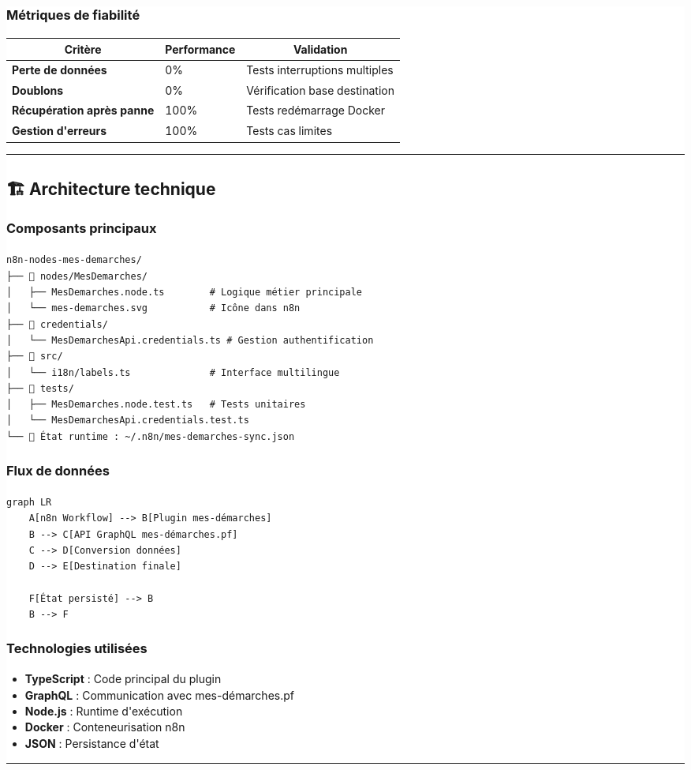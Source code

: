 ### Métriques de fiabilité

| Critère | Performance | Validation |
|---------|-------------|------------|
| **Perte de données** | 0% | Tests interruptions multiples |
| **Doublons** | 0% | Vérification base destination |
| **Récupération après panne** | 100% | Tests redémarrage Docker |
| **Gestion d'erreurs** | 100% | Tests cas limites |

---

## 🏗️ Architecture technique

### Composants principaux

```
n8n-nodes-mes-demarches/
├── 📁 nodes/MesDemarches/
│   ├── MesDemarches.node.ts        # Logique métier principale
│   └── mes-demarches.svg           # Icône dans n8n
├── 📁 credentials/
│   └── MesDemarchesApi.credentials.ts # Gestion authentification
├── 📁 src/
│   └── i18n/labels.ts              # Interface multilingue
├── 📁 tests/
│   ├── MesDemarches.node.test.ts   # Tests unitaires
│   └── MesDemarchesApi.credentials.test.ts
└── 📄 État runtime : ~/.n8n/mes-demarches-sync.json
```

### Flux de données

```mermaid
graph LR
    A[n8n Workflow] --> B[Plugin mes-démarches]
    B --> C[API GraphQL mes-démarches.pf]
    C --> D[Conversion données]
    D --> E[Destination finale]
    
    F[État persisté] --> B
    B --> F
```

### Technologies utilisées

- **TypeScript** : Code principal du plugin
- **GraphQL** : Communication avec mes-démarches.pf
- **Node.js** : Runtime d'exécution
- **Docker** : Conteneurisation n8n
- **JSON** : Persistance d'état

---
